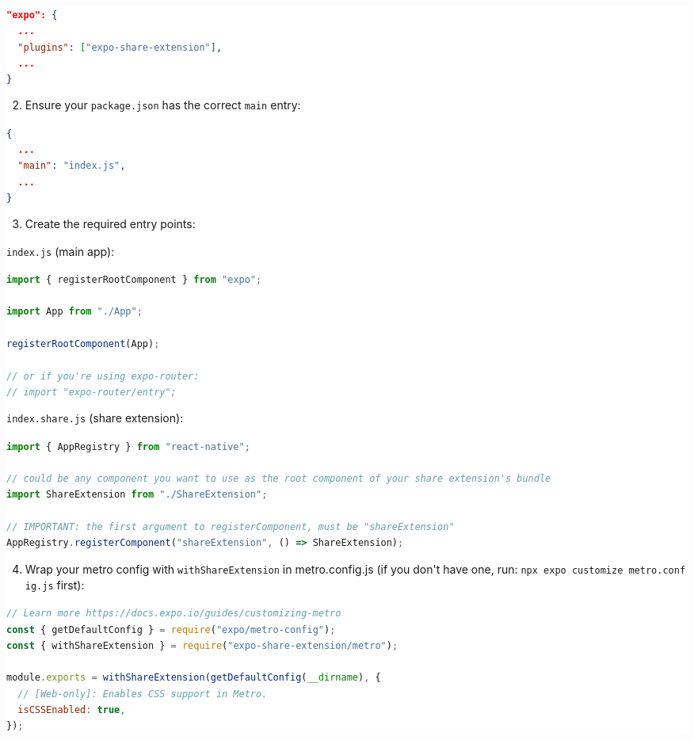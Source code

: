```json
"expo": {
  ...
  "plugins": ["expo-share-extension"],
  ...
}
```

2. Ensure your `package.json` has the correct `main` entry:

```json
{
  ...
  "main": "index.js",
  ...
}
```

3. Create the required entry points:

`index.js` (main app):

```ts
import { registerRootComponent } from "expo";

import App from "./App";

registerRootComponent(App);

// or if you're using expo-router:
// import "expo-router/entry";
```

`index.share.js` (share extension):

```ts
import { AppRegistry } from "react-native";

// could be any component you want to use as the root component of your share extension's bundle
import ShareExtension from "./ShareExtension";

// IMPORTANT: the first argument to registerComponent, must be "shareExtension"
AppRegistry.registerComponent("shareExtension", () => ShareExtension);
```

4. Wrap your metro config with `withShareExtension` in metro.config.js (if you don't have one, run: `npx expo customize metro.config.js` first):

```js
// Learn more https://docs.expo.io/guides/customizing-metro
const { getDefaultConfig } = require("expo/metro-config");
const { withShareExtension } = require("expo-share-extension/metro");

module.exports = withShareExtension(getDefaultConfig(__dirname), {
  // [Web-only]: Enables CSS support in Metro.
  isCSSEnabled: true,
});
```
